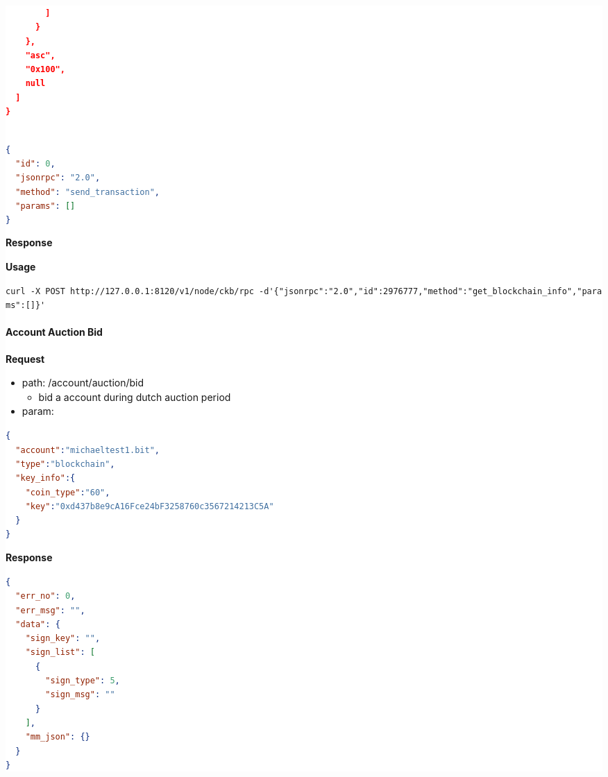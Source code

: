```json
        ]
      }
    },
    "asc",
    "0x100",
    null
  ]
}
```

```json

{
  "id": 0,
  "jsonrpc": "2.0",
  "method": "send_transaction",
  "params": []
}
```

**Response**

**Usage**

```curl
curl -X POST http://127.0.0.1:8120/v1/node/ckb/rpc -d'{"jsonrpc":"2.0","id":2976777,"method":"get_blockchain_info","params":[]}'
```






#### Account Auction Bid

**Request**

* path: /account/auction/bid
  * bid a account during dutch auction period
* param:

```json
{
  "account":"michaeltest1.bit",
  "type":"blockchain",
  "key_info":{
    "coin_type":"60",
    "key":"0xd437b8e9cA16Fce24bF3258760c3567214213C5A"
  }
}
```

**Response**

```json
{
  "err_no": 0,
  "err_msg": "",
  "data": {
    "sign_key": "",
    "sign_list": [
      {
        "sign_type": 5,
        "sign_msg": ""
      }
    ],
    "mm_json": {}
  }
}
```